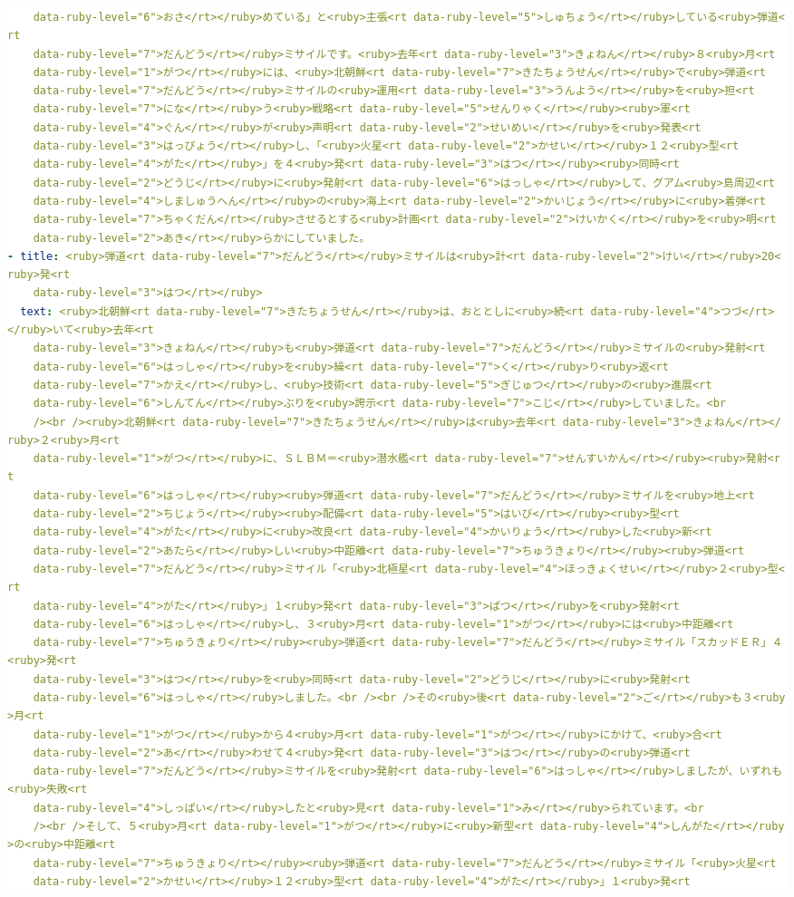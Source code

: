 ```yaml
    data-ruby-level="6">おさ</rt></ruby>めている」と<ruby>主張<rt data-ruby-level="5">しゅちょう</rt></ruby>している<ruby>弾道<rt
    data-ruby-level="7">だんどう</rt></ruby>ミサイルです。<ruby>去年<rt data-ruby-level="3">きょねん</rt></ruby>８<ruby>月<rt
    data-ruby-level="1">がつ</rt></ruby>には、<ruby>北朝鮮<rt data-ruby-level="7">きたちょうせん</rt></ruby>で<ruby>弾道<rt
    data-ruby-level="7">だんどう</rt></ruby>ミサイルの<ruby>運用<rt data-ruby-level="3">うんよう</rt></ruby>を<ruby>担<rt
    data-ruby-level="7">にな</rt></ruby>う<ruby>戦略<rt data-ruby-level="5">せんりゃく</rt></ruby><ruby>軍<rt
    data-ruby-level="4">ぐん</rt></ruby>が<ruby>声明<rt data-ruby-level="2">せいめい</rt></ruby>を<ruby>発表<rt
    data-ruby-level="3">はっぴょう</rt></ruby>し、「<ruby>火星<rt data-ruby-level="2">かせい</rt></ruby>１２<ruby>型<rt
    data-ruby-level="4">がた</rt></ruby>」を４<ruby>発<rt data-ruby-level="3">はつ</rt></ruby><ruby>同時<rt
    data-ruby-level="2">どうじ</rt></ruby>に<ruby>発射<rt data-ruby-level="6">はっしゃ</rt></ruby>して、グアム<ruby>島周辺<rt
    data-ruby-level="4">しましゅうへん</rt></ruby>の<ruby>海上<rt data-ruby-level="2">かいじょう</rt></ruby>に<ruby>着弾<rt
    data-ruby-level="7">ちゃくだん</rt></ruby>させるとする<ruby>計画<rt data-ruby-level="2">けいかく</rt></ruby>を<ruby>明<rt
    data-ruby-level="2">あき</rt></ruby>らかにしていました。
- title: <ruby>弾道<rt data-ruby-level="7">だんどう</rt></ruby>ミサイルは<ruby>計<rt data-ruby-level="2">けい</rt></ruby>20<ruby>発<rt
    data-ruby-level="3">はつ</rt></ruby>
  text: <ruby>北朝鮮<rt data-ruby-level="7">きたちょうせん</rt></ruby>は、おととしに<ruby>続<rt data-ruby-level="4">つづ</rt></ruby>いて<ruby>去年<rt
    data-ruby-level="3">きょねん</rt></ruby>も<ruby>弾道<rt data-ruby-level="7">だんどう</rt></ruby>ミサイルの<ruby>発射<rt
    data-ruby-level="6">はっしゃ</rt></ruby>を<ruby>繰<rt data-ruby-level="7">く</rt></ruby>り<ruby>返<rt
    data-ruby-level="7">かえ</rt></ruby>し、<ruby>技術<rt data-ruby-level="5">ぎじゅつ</rt></ruby>の<ruby>進展<rt
    data-ruby-level="6">しんてん</rt></ruby>ぶりを<ruby>誇示<rt data-ruby-level="7">こじ</rt></ruby>していました。<br
    /><br /><ruby>北朝鮮<rt data-ruby-level="7">きたちょうせん</rt></ruby>は<ruby>去年<rt data-ruby-level="3">きょねん</rt></ruby>２<ruby>月<rt
    data-ruby-level="1">がつ</rt></ruby>に、ＳＬＢＭ＝<ruby>潜水艦<rt data-ruby-level="7">せんすいかん</rt></ruby><ruby>発射<rt
    data-ruby-level="6">はっしゃ</rt></ruby><ruby>弾道<rt data-ruby-level="7">だんどう</rt></ruby>ミサイルを<ruby>地上<rt
    data-ruby-level="2">ちじょう</rt></ruby><ruby>配備<rt data-ruby-level="5">はいび</rt></ruby><ruby>型<rt
    data-ruby-level="4">がた</rt></ruby>に<ruby>改良<rt data-ruby-level="4">かいりょう</rt></ruby>した<ruby>新<rt
    data-ruby-level="2">あたら</rt></ruby>しい<ruby>中距離<rt data-ruby-level="7">ちゅうきょり</rt></ruby><ruby>弾道<rt
    data-ruby-level="7">だんどう</rt></ruby>ミサイル「<ruby>北極星<rt data-ruby-level="4">ほっきょくせい</rt></ruby>２<ruby>型<rt
    data-ruby-level="4">がた</rt></ruby>」１<ruby>発<rt data-ruby-level="3">ぱつ</rt></ruby>を<ruby>発射<rt
    data-ruby-level="6">はっしゃ</rt></ruby>し、３<ruby>月<rt data-ruby-level="1">がつ</rt></ruby>には<ruby>中距離<rt
    data-ruby-level="7">ちゅうきょり</rt></ruby><ruby>弾道<rt data-ruby-level="7">だんどう</rt></ruby>ミサイル「スカッドＥＲ」４<ruby>発<rt
    data-ruby-level="3">はつ</rt></ruby>を<ruby>同時<rt data-ruby-level="2">どうじ</rt></ruby>に<ruby>発射<rt
    data-ruby-level="6">はっしゃ</rt></ruby>しました。<br /><br />その<ruby>後<rt data-ruby-level="2">ご</rt></ruby>も３<ruby>月<rt
    data-ruby-level="1">がつ</rt></ruby>から４<ruby>月<rt data-ruby-level="1">がつ</rt></ruby>にかけて、<ruby>合<rt
    data-ruby-level="2">あ</rt></ruby>わせて４<ruby>発<rt data-ruby-level="3">はつ</rt></ruby>の<ruby>弾道<rt
    data-ruby-level="7">だんどう</rt></ruby>ミサイルを<ruby>発射<rt data-ruby-level="6">はっしゃ</rt></ruby>しましたが、いずれも<ruby>失敗<rt
    data-ruby-level="4">しっぱい</rt></ruby>したと<ruby>見<rt data-ruby-level="1">み</rt></ruby>られています。<br
    /><br />そして、５<ruby>月<rt data-ruby-level="1">がつ</rt></ruby>に<ruby>新型<rt data-ruby-level="4">しんがた</rt></ruby>の<ruby>中距離<rt
    data-ruby-level="7">ちゅうきょり</rt></ruby><ruby>弾道<rt data-ruby-level="7">だんどう</rt></ruby>ミサイル「<ruby>火星<rt
    data-ruby-level="2">かせい</rt></ruby>１２<ruby>型<rt data-ruby-level="4">がた</rt></ruby>」１<ruby>発<rt
```
